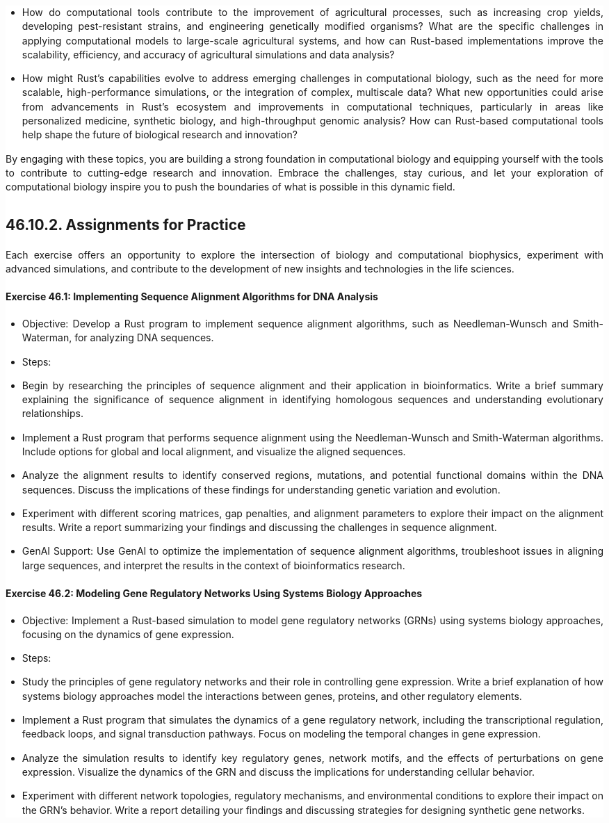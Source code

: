 - <p style="text-align: justify;">How do computational tools contribute to the improvement of agricultural processes, such as increasing crop yields, developing pest-resistant strains, and engineering genetically modified organisms? What are the specific challenges in applying computational models to large-scale agricultural systems, and how can Rust-based implementations improve the scalability, efficiency, and accuracy of agricultural simulations and data analysis?</p>
- <p style="text-align: justify;">How might Rust’s capabilities evolve to address emerging challenges in computational biology, such as the need for more scalable, high-performance simulations, or the integration of complex, multiscale data? What new opportunities could arise from advancements in Rust’s ecosystem and improvements in computational techniques, particularly in areas like personalized medicine, synthetic biology, and high-throughput genomic analysis? How can Rust-based computational tools help shape the future of biological research and innovation?</p>
<p style="text-align: justify;">
By engaging with these topics, you are building a strong foundation in computational biology and equipping yourself with the tools to contribute to cutting-edge research and innovation. Embrace the challenges, stay curious, and let your exploration of computational biology inspire you to push the boundaries of what is possible in this dynamic field.
</p>

## 46.10.2. Assignments for Practice
<p style="text-align: justify;">
Each exercise offers an opportunity to explore the intersection of biology and computational biophysics, experiment with advanced simulations, and contribute to the development of new insights and technologies in the life sciences.
</p>

#### **Exercise 46.1:** Implementing Sequence Alignment Algorithms for DNA Analysis
- <p style="text-align: justify;">Objective: Develop a Rust program to implement sequence alignment algorithms, such as Needleman-Wunsch and Smith-Waterman, for analyzing DNA sequences.</p>
- <p style="text-align: justify;">Steps:</p>
- <p style="text-align: justify;">Begin by researching the principles of sequence alignment and their application in bioinformatics. Write a brief summary explaining the significance of sequence alignment in identifying homologous sequences and understanding evolutionary relationships.</p>
- <p style="text-align: justify;">Implement a Rust program that performs sequence alignment using the Needleman-Wunsch and Smith-Waterman algorithms. Include options for global and local alignment, and visualize the aligned sequences.</p>
- <p style="text-align: justify;">Analyze the alignment results to identify conserved regions, mutations, and potential functional domains within the DNA sequences. Discuss the implications of these findings for understanding genetic variation and evolution.</p>
- <p style="text-align: justify;">Experiment with different scoring matrices, gap penalties, and alignment parameters to explore their impact on the alignment results. Write a report summarizing your findings and discussing the challenges in sequence alignment.</p>
- <p style="text-align: justify;">GenAI Support: Use GenAI to optimize the implementation of sequence alignment algorithms, troubleshoot issues in aligning large sequences, and interpret the results in the context of bioinformatics research.</p>
#### **Exercise 46.2:** Modeling Gene Regulatory Networks Using Systems Biology Approaches
- <p style="text-align: justify;">Objective: Implement a Rust-based simulation to model gene regulatory networks (GRNs) using systems biology approaches, focusing on the dynamics of gene expression.</p>
- <p style="text-align: justify;">Steps:</p>
- <p style="text-align: justify;">Study the principles of gene regulatory networks and their role in controlling gene expression. Write a brief explanation of how systems biology approaches model the interactions between genes, proteins, and other regulatory elements.</p>
- <p style="text-align: justify;">Implement a Rust program that simulates the dynamics of a gene regulatory network, including the transcriptional regulation, feedback loops, and signal transduction pathways. Focus on modeling the temporal changes in gene expression.</p>
- <p style="text-align: justify;">Analyze the simulation results to identify key regulatory genes, network motifs, and the effects of perturbations on gene expression. Visualize the dynamics of the GRN and discuss the implications for understanding cellular behavior.</p>
- <p style="text-align: justify;">Experiment with different network topologies, regulatory mechanisms, and environmental conditions to explore their impact on the GRN’s behavior. Write a report detailing your findings and discussing strategies for designing synthetic gene networks.</p>
